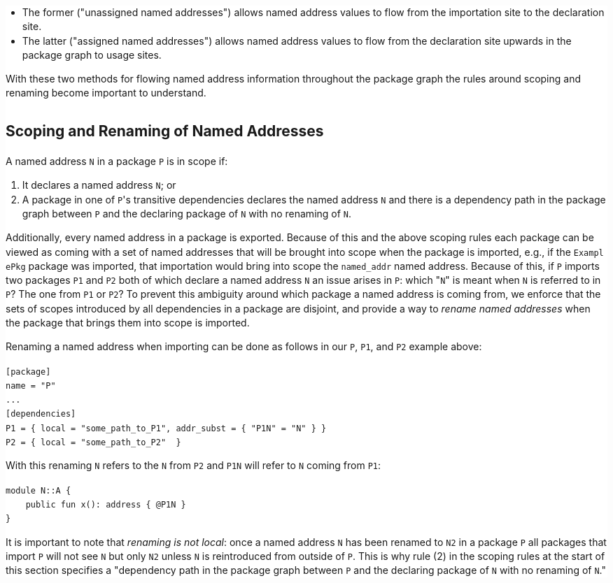 - The former ("unassigned named addresses") allows named address values to flow
  from the importation site to the declaration site.
- The latter ("assigned named addresses") allows named address values to flow
  from the declaration site upwards in the package graph to usage sites.

With these two methods for flowing named address information throughout the
package graph the rules around scoping and renaming become important to
understand.

## Scoping and Renaming of Named Addresses

A named address `N` in a package `P` is in scope if:

1. It declares a named address `N`; or
2. A package in one of `P`'s transitive dependencies declares the named address
   `N` and there is a dependency path in the package graph between `P` and the
   declaring package of `N` with no renaming of `N`.

Additionally, every named address in a package is exported. Because of this and
the above scoping rules each package can be viewed as coming with a set of
named addresses that will be brought into scope when the package is imported,
e.g., if the `ExamplePkg` package was imported, that importation would bring
into scope the `named_addr` named address. Because of this, if `P` imports two
packages `P1` and `P2` both of which declare a named address `N` an issue
arises in `P`: which "`N`" is meant when `N` is referred to in `P`? The one
from `P1` or `P2`? To prevent this ambiguity around which package a named
address is coming from, we enforce that the sets of scopes introduced by all
dependencies in a package are disjoint, and provide a way to _rename named
addresses_ when the package that brings them into scope is imported.

Renaming a named address when importing can be done as follows in our `P`,
`P1`, and `P2` example above:

```
[package]
name = "P"
...
[dependencies]
P1 = { local = "some_path_to_P1", addr_subst = { "P1N" = "N" } }
P2 = { local = "some_path_to_P2"  }
```

With this renaming `N` refers to the `N` from `P2` and `P1N` will refer to `N`
coming from `P1`:

```
module N::A {
    public fun x(): address { @P1N }
}
```

It is important to note that _renaming is not local_: once a named address `N`
has been renamed to `N2` in a package `P` all packages that import `P` will not
see `N` but only `N2` unless `N` is reintroduced from outside of `P`. This is
why rule (2) in the scoping rules at the start of this section specifies a
"dependency path in the package graph between `P` and the declaring
package of `N` with no renaming of `N`."
